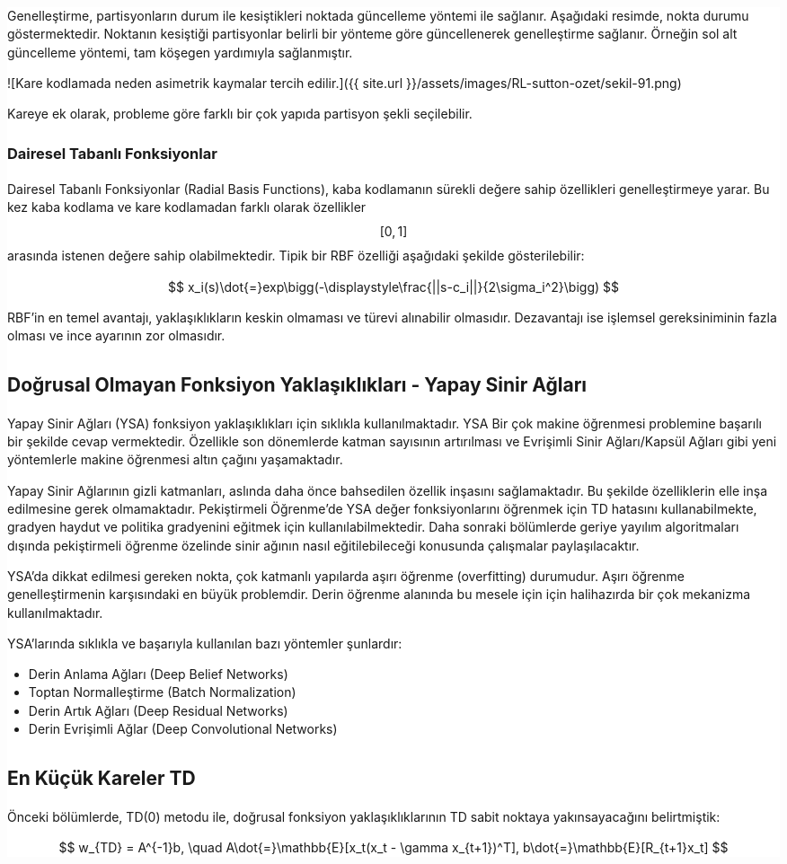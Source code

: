 Genelleştirme, partisyonların durum ile kesiştikleri noktada güncelleme yöntemi ile sağlanır. Aşağıdaki resimde, nokta durumu göstermektedir. Noktanın kesiştiği partisyonlar belirli bir yönteme göre güncellenerek genelleştirme sağlanır. Örneğin sol alt güncelleme yöntemi, tam köşegen yardımıyla sağlanmıştır.

![Kare kodlamada neden asimetrik kaymalar tercih edilir.]({{ site.url }}/assets/images/RL-sutton-ozet/sekil-91.png)

Kareye ek olarak, probleme göre farklı bir çok yapıda partisyon şekli seçilebilir.

### Dairesel Tabanlı Fonksiyonlar

Dairesel Tabanlı Fonksiyonlar (Radial Basis Functions), kaba kodlamanın sürekli değere sahip özellikleri genelleştirmeye yarar. Bu kez kaba kodlama ve kare kodlamadan farklı olarak özellikler $$[0, 1]$$ arasında istenen değere sahip olabilmektedir. Tipik bir RBF özelliği aşağıdaki şekilde gösterilebilir:

$$
    x_i(s)\dot{=}exp\bigg(-\displaystyle\frac{||s-c_i||}{2\sigma_i^2}\bigg) 
$$

RBF’in en temel avantajı, yaklaşıklıkların keskin olmaması ve türevi alınabilir olmasıdır. Dezavantajı ise işlemsel gereksiniminin fazla olması ve ince ayarının zor olmasıdır.

## Doğrusal Olmayan Fonksiyon Yaklaşıklıkları - Yapay Sinir Ağları

Yapay Sinir Ağları (YSA) fonksiyon yaklaşıklıkları için sıklıkla kullanılmaktadır. YSA Bir çok makine öğrenmesi problemine başarılı bir şekilde cevap vermektedir. Özellikle son dönemlerde katman sayısının artırılması ve Evrişimli Sinir Ağları/Kapsül Ağları gibi yeni yöntemlerle makine öğrenmesi altın çağını yaşamaktadır.

Yapay Sinir Ağlarının gizli katmanları, aslında daha önce bahsedilen özellik inşasını sağlamaktadır. Bu şekilde özelliklerin elle inşa edilmesine gerek olmamaktadır. Pekiştirmeli Öğrenme’de YSA değer fonksiyonlarını öğrenmek için TD hatasını kullanabilmekte, gradyen haydut ve politika gradyenini eğitmek için kullanılabilmektedir. Daha sonraki bölümlerde geriye yayılım algoritmaları dışında pekiştirmeli öğrenme özelinde sinir ağının nasıl eğitilebileceği konusunda çalışmalar paylaşılacaktır.

YSA’da dikkat edilmesi gereken nokta, çok katmanlı yapılarda aşırı öğrenme (overfitting) durumudur. Aşırı öğrenme genelleştirmenin karşısındaki en büyük problemdir. Derin öğrenme alanında bu mesele için için halihazırda bir çok mekanizma kullanılmaktadır.

YSA’larında sıklıkla ve başarıyla kullanılan bazı yöntemler şunlardır:

* Derin Anlama Ağları (Deep Belief Networks)
* Toptan Normalleştirme (Batch Normalization)
* Derin Artık Ağları (Deep Residual Networks)
* Derin Evrişimli Ağlar (Deep Convolutional Networks)

## En Küçük Kareler TD

Önceki bölümlerde, TD(0) metodu ile, doğrusal fonksiyon yaklaşıklıklarının TD sabit noktaya yakınsayacağını belirtmiştik:

$$
    w_{TD} = A^{-1}b, \quad A\dot{=}\mathbb{E}[x_t(x_t - \gamma x_{t+1})^T], b\dot{=}\mathbb{E}[R_{t+1}x_t] 
$$
